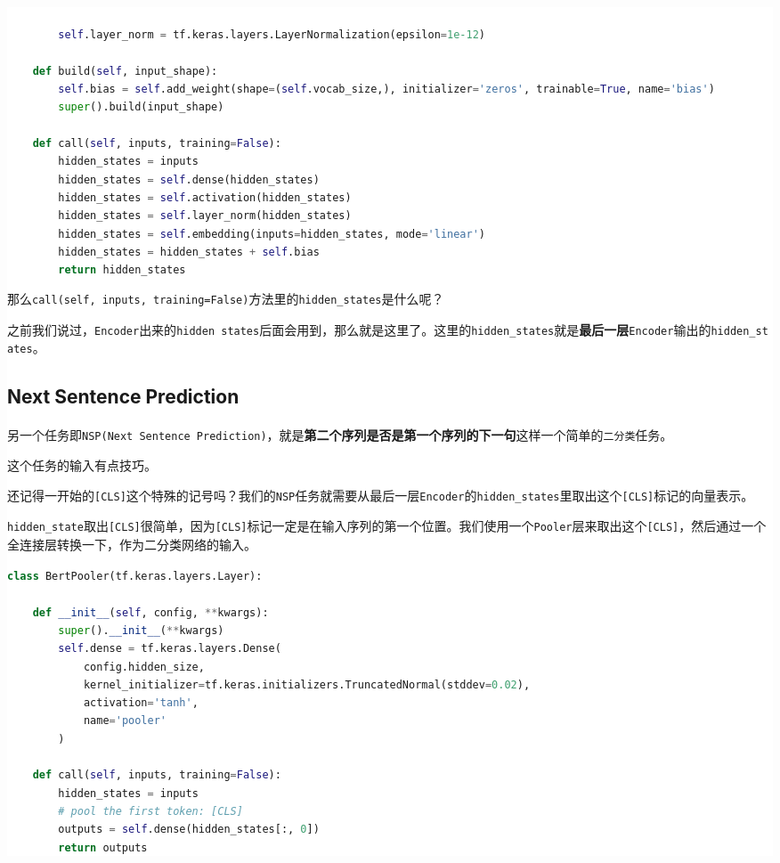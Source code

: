 ```python

        self.layer_norm = tf.keras.layers.LayerNormalization(epsilon=1e-12)

    def build(self, input_shape):
        self.bias = self.add_weight(shape=(self.vocab_size,), initializer='zeros', trainable=True, name='bias')
        super().build(input_shape)

    def call(self, inputs, training=False):
        hidden_states = inputs
        hidden_states = self.dense(hidden_states)
        hidden_states = self.activation(hidden_states)
        hidden_states = self.layer_norm(hidden_states)
        hidden_states = self.embedding(inputs=hidden_states, mode='linear')
        hidden_states = hidden_states + self.bias
        return hidden_states

```

那么`call(self, inputs, training=False)`方法里的`hidden_states`是什么呢？

之前我们说过，`Encoder`出来的`hidden states`后面会用到，那么就是这里了。这里的`hidden_states`就是**最后一层**`Encoder`输出的`hidden_states`。

## Next Sentence Prediction

另一个任务即`NSP(Next Sentence Prediction)`，就是**第二个序列是否是第一个序列的下一句**这样一个简单的`二分类`任务。

这个任务的输入有点技巧。

还记得一开始的`[CLS]`这个特殊的记号吗？我们的`NSP`任务就需要从最后一层`Encoder`的`hidden_states`里取出这个`[CLS]`标记的向量表示。

`hidden_state`取出`[CLS]`很简单，因为`[CLS]`标记一定是在输入序列的第一个位置。我们使用一个`Pooler`层来取出这个`[CLS]`，然后通过一个全连接层转换一下，作为二分类网络的输入。

```python
class BertPooler(tf.keras.layers.Layer):

    def __init__(self, config, **kwargs):
        super().__init__(**kwargs)
        self.dense = tf.keras.layers.Dense(
            config.hidden_size,
            kernel_initializer=tf.keras.initializers.TruncatedNormal(stddev=0.02),
            activation='tanh',
            name='pooler'
        )

    def call(self, inputs, training=False):
        hidden_states = inputs
        # pool the first token: [CLS]
        outputs = self.dense(hidden_states[:, 0])
        return outputs
```
